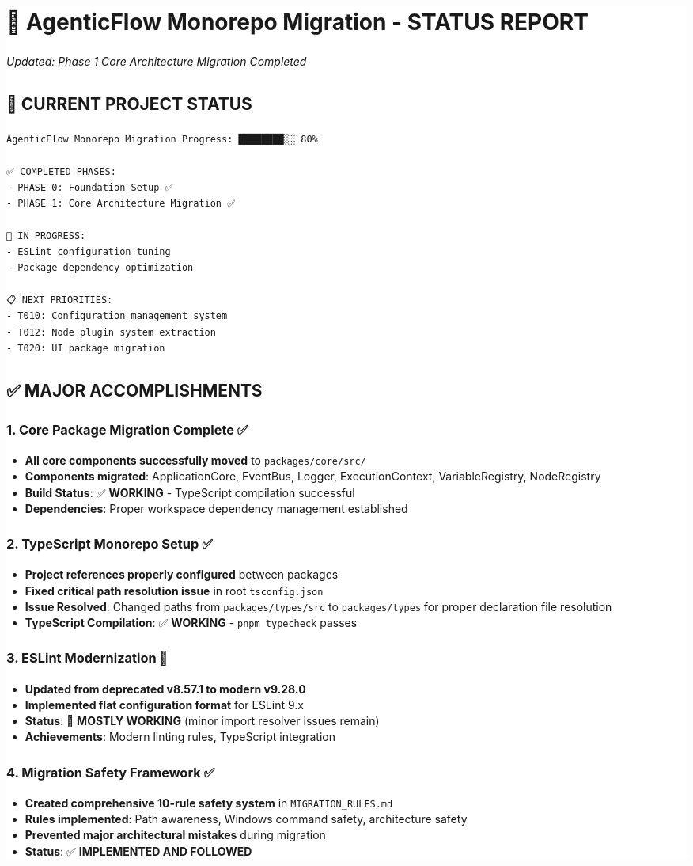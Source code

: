 # 🎉 **AgenticFlow Monorepo Migration - STATUS REPORT**
*Updated: Phase 1 Core Architecture Migration Completed*

## 🎯 **CURRENT PROJECT STATUS**

```
AgenticFlow Monorepo Migration Progress: ████████░░ 80%

✅ COMPLETED PHASES:
- PHASE 0: Foundation Setup ✅
- PHASE 1: Core Architecture Migration ✅

🔄 IN PROGRESS:
- ESLint configuration tuning
- Package dependency optimization

📋 NEXT PRIORITIES:
- T010: Configuration management system
- T012: Node plugin system extraction  
- T020: UI package migration
```

## ✅ **MAJOR ACCOMPLISHMENTS**

### **1. Core Package Migration Complete** ✅
- **All core components successfully moved** to `packages/core/src/`
- **Components migrated**: ApplicationCore, EventBus, Logger, ExecutionContext, VariableRegistry, NodeRegistry
- **Build Status**: ✅ **WORKING** - TypeScript compilation successful
- **Dependencies**: Proper workspace dependency management established

### **2. TypeScript Monorepo Setup** ✅
- **Project references properly configured** between packages
- **Fixed critical path resolution issue** in root `tsconfig.json`
- **Issue Resolved**: Changed paths from `packages/types/src` to `packages/types` for proper declaration file resolution
- **TypeScript Compilation**: ✅ **WORKING** - `pnpm typecheck` passes

### **3. ESLint Modernization** 🔄
- **Updated from deprecated v8.57.1 to modern v9.28.0**
- **Implemented flat configuration format** for ESLint 9.x
- **Status**: 🔄 **MOSTLY WORKING** (minor import resolver issues remain)
- **Achievements**: Modern linting rules, TypeScript integration

### **4. Migration Safety Framework** ✅
- **Created comprehensive 10-rule safety system** in `MIGRATION_RULES.md`
- **Rules implemented**: Path awareness, Windows command safety, architecture safety
- **Prevented major architectural mistakes** during migration
- **Status**: ✅ **IMPLEMENTED AND FOLLOWED**
